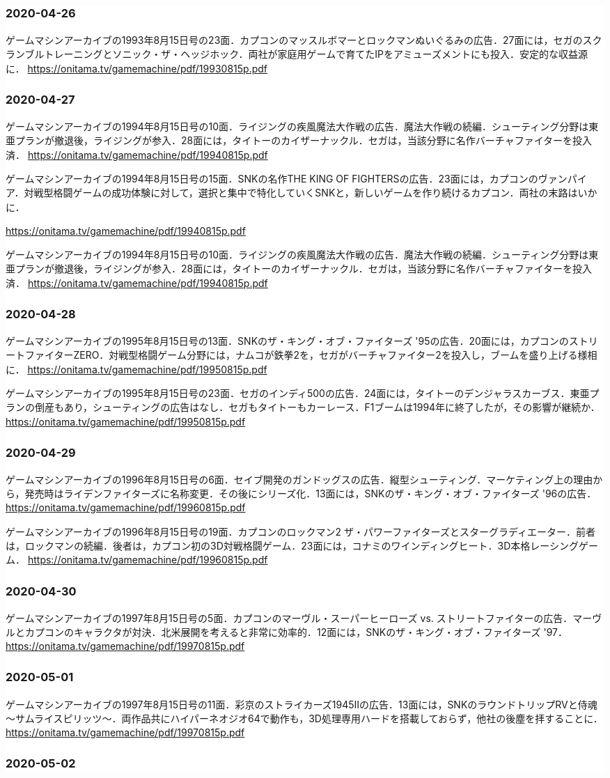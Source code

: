 ### 2020-04-26

ゲームマシンアーカイブの1993年8月15日号の23面．カプコンのマッスルボマーとロックマンぬいぐるみの広告．27面には，セガのスクランブルトレーニングとソニック・ザ・ヘッジホック．両社が家庭用ゲームで育てたIPをアミューズメントにも投入．安定的な収益源に．
https://onitama.tv/gamemachine/pdf/19930815p.pdf

### 2020-04-27

ゲームマシンアーカイブの1994年8月15日号の10面．ライジングの疾風魔法大作戦の広告．魔法大作戦の続編．シューティング分野は東亜プランが撤退後，ライジングが参入．28面には，タイトーのカイザーナックル．セガは，当該分野に名作バーチャファイターを投入済．
https://onitama.tv/gamemachine/pdf/19940815p.pdf

ゲームマシンアーカイブの1994年8月15日号の15面．SNKの名作THE KING OF FIGHTERSの広告．23面には，カプコンのヴァンパイア．対戦型格闘ゲームの成功体験に対して，選択と集中で特化していくSNKと，新しいゲームを作り続けるカプコン．両社の末路はいかに．

https://onitama.tv/gamemachine/pdf/19940815p.pdf

ゲームマシンアーカイブの1994年8月15日号の10面．ライジングの疾風魔法大作戦の広告．魔法大作戦の続編．シューティング分野は東亜プランが撤退後，ライジングが参入．28面には，タイトーのカイザーナックル．セガは，当該分野に名作バーチャファイターを投入済．
https://onitama.tv/gamemachine/pdf/19940815p.pdf

### 2020-04-28

ゲームマシンアーカイブの1995年8月15日号の13面．SNKのザ・キング・オブ・ファイターズ '95の広告．20面には，カプコンのストリートファイターZERO．対戦型格闘ゲーム分野には，ナムコが鉄拳2を，セガがバーチャファイター2を投入し，ブームを盛り上げる様相に．
https://onitama.tv/gamemachine/pdf/19950815p.pdf

ゲームマシンアーカイブの1995年8月15日号の23面．セガのインディ500の広告．24面には，タイトーのデンジャラスカーブス．東亜プランの倒産もあり，シューティングの広告はなし．セガもタイトーもカーレース．F1ブームは1994年に終了したが，その影響が継続か．
https://onitama.tv/gamemachine/pdf/19950815p.pdf

### 2020-04-29

ゲームマシンアーカイブの1996年8月15日号の6面．セイブ開発のガンドッグスの広告．縦型シューティング．マーケティング上の理由から，発売時はライデンファイターズに名称変更．その後にシリーズ化．13面には，SNKのザ・キング・オブ・ファイターズ '96の広告．
https://onitama.tv/gamemachine/pdf/19960815p.pdf

ゲームマシンアーカイブの1996年8月15日号の19面．カプコンのロックマン2 ザ・パワーファイターズとスターグラディエーター．前者は，ロックマンの続編．後者は，カプコン初の3D対戦格闘ゲーム．23面には，コナミのワインディングヒート．3D本格レーシングゲーム．
https://onitama.tv/gamemachine/pdf/19960815p.pdf

### 2020-04-30

ゲームマシンアーカイブの1997年8月15日号の5面．カプコンのマーヴル・スーパーヒーローズ vs. ストリートファイターの広告．マーヴルとカプコンのキャラクタが対決．北米展開を考えると非常に効率的．12面には，SNKのザ・キング・オブ・ファイターズ '97．
https://onitama.tv/gamemachine/pdf/19970815p.pdf

### 2020-05-01

ゲームマシンアーカイブの1997年8月15日号の11面．彩京のストライカーズ1945Ⅱの広告．13面には，SNKのラウンドトリップRVと侍魂 ～サムライスピリッツ～．両作品共にハイパーネオジオ64で動作も，3D処理専用ハードを搭載しておらず，他社の後塵を拝することに．
https://onitama.tv/gamemachine/pdf/19970815p.pdf

### 2020-05-02
